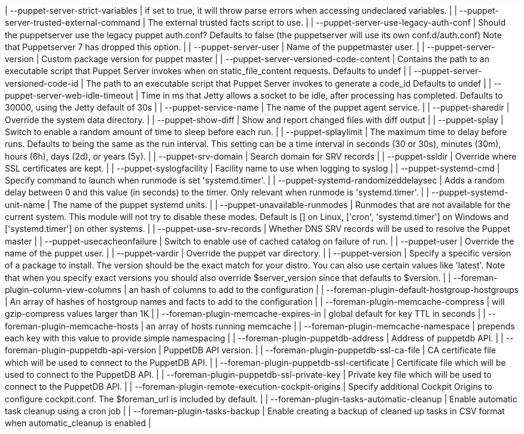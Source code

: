 | --puppet-server-strict-variables                             | if set to true, it will throw parse errors when accessing undeclared variables. |
| --puppet-server-trusted-external-command                     | The external trusted facts script to use.                    |
| --puppet-server-use-legacy-auth-conf                         | Should the puppetserver use the legacy puppet auth.conf?  Defaults to false (the puppetserver will use its own conf.d/auth.conf)  Note that Puppetserver 7 has dropped this option. |
| --puppet-server-user                                         | Name of the puppetmaster user.                               |
| --puppet-server-version                                      | Custom package version for puppet master                     |
| --puppet-server-versioned-code-content                       | Contains the path to an executable script that Puppet Server invokes when on static_file_content requests. Defaults to undef |
| --puppet-server-versioned-code-id                            | The path to an executable script that Puppet Server invokes to generate a code_id Defaults to undef |
| --puppet-server-web-idle-timeout                             | Time in ms that Jetty allows a socket to be idle, after  processing has completed. Defaults to 30000, using the Jetty default of  30s |
| --puppet-service-name                                        | The name of the puppet agent service.                        |
| --puppet-sharedir                                            | Override the system data directory.                          |
| --puppet-show-diff                                           | Show and report changed files with diff output               |
| --puppet-splay                                               | Switch to enable a random amount of time to sleep before each run. |
| --puppet-splaylimit                                          | The maximum time to delay before runs. Defaults to being the same as the run interval. This setting can be a time interval in  seconds (30 or 30s), minutes (30m), hours (6h), days (2d), or years  (5y). |
| --puppet-srv-domain                                          | Search domain for SRV records                                |
| --puppet-ssldir                                              | Override where SSL certificates are kept.                    |
| --puppet-syslogfacility                                      | Facility name to use when logging to syslog                  |
| --puppet-systemd-cmd                                         | Specify command to launch when runmode is set 'systemd.timer'. |
| --puppet-systemd-randomizeddelaysec                          | Adds a random delay between 0 and this value (in seconds) to the timer. Only relevant when runmode is 'systemd.timer'. |
| --puppet-systemd-unit-name                                   | The name of the puppet systemd units.                        |
| --puppet-unavailable-runmodes                                | Runmodes that are not available for the current system. This module will not try to disable these modes. Default is [] on Linux,  ['cron', 'systemd.timer'] on Windows and ['systemd.timer'] on other  systems. |
| --puppet-use-srv-records                                     | Whether DNS SRV records will be used to resolve the Puppet master |
| --puppet-usecacheonfailure                                   | Switch to enable use of cached catalog on failure of run.    |
| --puppet-user                                                | Override the name of the puppet user.                        |
| --puppet-vardir                                              | Override the puppet var directory.                           |
| --puppet-version                                             | Specify a specific version of a package to install. The  version should be the exact match for your distro. You can also use  certain values like 'latest'. Note that when you specify exact versions  you should also override $server_version since that defaults to  $version. |
| --foreman-plugin-column-view-columns                         | an hash of columns to add to the configuration               |
| --foreman-plugin-default-hostgroup-hostgroups                | An array of hashes of hostgroup names and facts to add to the configuration |
| --foreman-plugin-memcache-compress                           | will gzip-compress values larger than 1K                     |
| --foreman-plugin-memcache-expires-in                         | global default for key TTL in seconds                        |
| --foreman-plugin-memcache-hosts                              | an array of hosts running memcache                           |
| --foreman-plugin-memcache-namespace                          | prepends each key with this value to provide simple namespacing |
| --foreman-plugin-puppetdb-address                            | Address of puppetdb API.                                     |
| --foreman-plugin-puppetdb-api-version                        | PuppetDB API version.                                        |
| --foreman-plugin-puppetdb-ssl-ca-file                        | CA certificate file which will be used to connect to the PuppetDB API. |
| --foreman-plugin-puppetdb-ssl-certificate                    | Certificate file which will be used to connect to the PuppetDB API. |
| --foreman-plugin-puppetdb-ssl-private-key                    | Private key file which will be used to connect to the PuppetDB API. |
| --foreman-plugin-remote-execution-cockpit-origins            | Specify additional Cockpit Origins to configure cockpit.conf. The $foreman_url is included by default. |
| --foreman-plugin-tasks-automatic-cleanup                     | Enable automatic task cleanup using a cron job               |
| --foreman-plugin-tasks-backup                                | Enable creating a backup of cleaned up tasks in CSV format when automatic_cleanup is enabled |